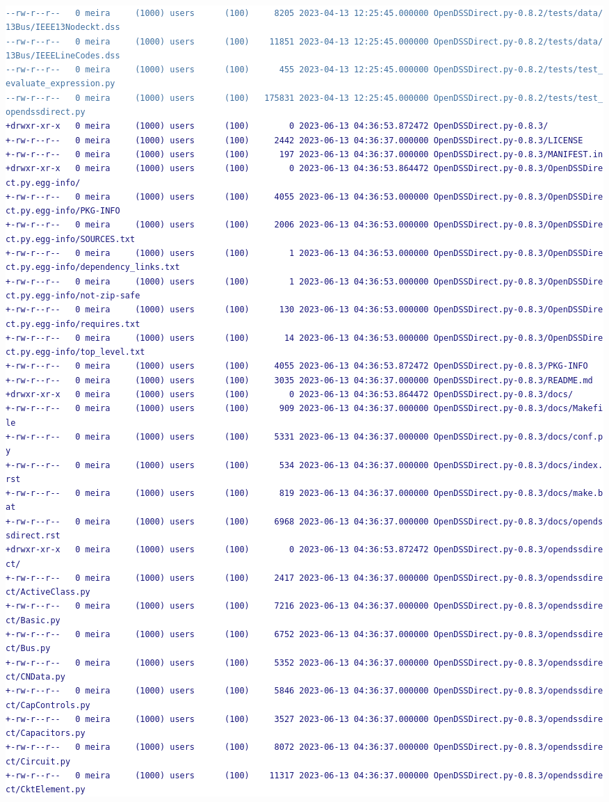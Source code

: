 ```diff
--rw-r--r--   0 meira     (1000) users      (100)     8205 2023-04-13 12:25:45.000000 OpenDSSDirect.py-0.8.2/tests/data/13Bus/IEEE13Nodeckt.dss
--rw-r--r--   0 meira     (1000) users      (100)    11851 2023-04-13 12:25:45.000000 OpenDSSDirect.py-0.8.2/tests/data/13Bus/IEEELineCodes.dss
--rw-r--r--   0 meira     (1000) users      (100)      455 2023-04-13 12:25:45.000000 OpenDSSDirect.py-0.8.2/tests/test_evaluate_expression.py
--rw-r--r--   0 meira     (1000) users      (100)   175831 2023-04-13 12:25:45.000000 OpenDSSDirect.py-0.8.2/tests/test_opendssdirect.py
+drwxr-xr-x   0 meira     (1000) users      (100)        0 2023-06-13 04:36:53.872472 OpenDSSDirect.py-0.8.3/
+-rw-r--r--   0 meira     (1000) users      (100)     2442 2023-06-13 04:36:37.000000 OpenDSSDirect.py-0.8.3/LICENSE
+-rw-r--r--   0 meira     (1000) users      (100)      197 2023-06-13 04:36:37.000000 OpenDSSDirect.py-0.8.3/MANIFEST.in
+drwxr-xr-x   0 meira     (1000) users      (100)        0 2023-06-13 04:36:53.864472 OpenDSSDirect.py-0.8.3/OpenDSSDirect.py.egg-info/
+-rw-r--r--   0 meira     (1000) users      (100)     4055 2023-06-13 04:36:53.000000 OpenDSSDirect.py-0.8.3/OpenDSSDirect.py.egg-info/PKG-INFO
+-rw-r--r--   0 meira     (1000) users      (100)     2006 2023-06-13 04:36:53.000000 OpenDSSDirect.py-0.8.3/OpenDSSDirect.py.egg-info/SOURCES.txt
+-rw-r--r--   0 meira     (1000) users      (100)        1 2023-06-13 04:36:53.000000 OpenDSSDirect.py-0.8.3/OpenDSSDirect.py.egg-info/dependency_links.txt
+-rw-r--r--   0 meira     (1000) users      (100)        1 2023-06-13 04:36:53.000000 OpenDSSDirect.py-0.8.3/OpenDSSDirect.py.egg-info/not-zip-safe
+-rw-r--r--   0 meira     (1000) users      (100)      130 2023-06-13 04:36:53.000000 OpenDSSDirect.py-0.8.3/OpenDSSDirect.py.egg-info/requires.txt
+-rw-r--r--   0 meira     (1000) users      (100)       14 2023-06-13 04:36:53.000000 OpenDSSDirect.py-0.8.3/OpenDSSDirect.py.egg-info/top_level.txt
+-rw-r--r--   0 meira     (1000) users      (100)     4055 2023-06-13 04:36:53.872472 OpenDSSDirect.py-0.8.3/PKG-INFO
+-rw-r--r--   0 meira     (1000) users      (100)     3035 2023-06-13 04:36:37.000000 OpenDSSDirect.py-0.8.3/README.md
+drwxr-xr-x   0 meira     (1000) users      (100)        0 2023-06-13 04:36:53.864472 OpenDSSDirect.py-0.8.3/docs/
+-rw-r--r--   0 meira     (1000) users      (100)      909 2023-06-13 04:36:37.000000 OpenDSSDirect.py-0.8.3/docs/Makefile
+-rw-r--r--   0 meira     (1000) users      (100)     5331 2023-06-13 04:36:37.000000 OpenDSSDirect.py-0.8.3/docs/conf.py
+-rw-r--r--   0 meira     (1000) users      (100)      534 2023-06-13 04:36:37.000000 OpenDSSDirect.py-0.8.3/docs/index.rst
+-rw-r--r--   0 meira     (1000) users      (100)      819 2023-06-13 04:36:37.000000 OpenDSSDirect.py-0.8.3/docs/make.bat
+-rw-r--r--   0 meira     (1000) users      (100)     6968 2023-06-13 04:36:37.000000 OpenDSSDirect.py-0.8.3/docs/opendssdirect.rst
+drwxr-xr-x   0 meira     (1000) users      (100)        0 2023-06-13 04:36:53.872472 OpenDSSDirect.py-0.8.3/opendssdirect/
+-rw-r--r--   0 meira     (1000) users      (100)     2417 2023-06-13 04:36:37.000000 OpenDSSDirect.py-0.8.3/opendssdirect/ActiveClass.py
+-rw-r--r--   0 meira     (1000) users      (100)     7216 2023-06-13 04:36:37.000000 OpenDSSDirect.py-0.8.3/opendssdirect/Basic.py
+-rw-r--r--   0 meira     (1000) users      (100)     6752 2023-06-13 04:36:37.000000 OpenDSSDirect.py-0.8.3/opendssdirect/Bus.py
+-rw-r--r--   0 meira     (1000) users      (100)     5352 2023-06-13 04:36:37.000000 OpenDSSDirect.py-0.8.3/opendssdirect/CNData.py
+-rw-r--r--   0 meira     (1000) users      (100)     5846 2023-06-13 04:36:37.000000 OpenDSSDirect.py-0.8.3/opendssdirect/CapControls.py
+-rw-r--r--   0 meira     (1000) users      (100)     3527 2023-06-13 04:36:37.000000 OpenDSSDirect.py-0.8.3/opendssdirect/Capacitors.py
+-rw-r--r--   0 meira     (1000) users      (100)     8072 2023-06-13 04:36:37.000000 OpenDSSDirect.py-0.8.3/opendssdirect/Circuit.py
+-rw-r--r--   0 meira     (1000) users      (100)    11317 2023-06-13 04:36:37.000000 OpenDSSDirect.py-0.8.3/opendssdirect/CktElement.py
```